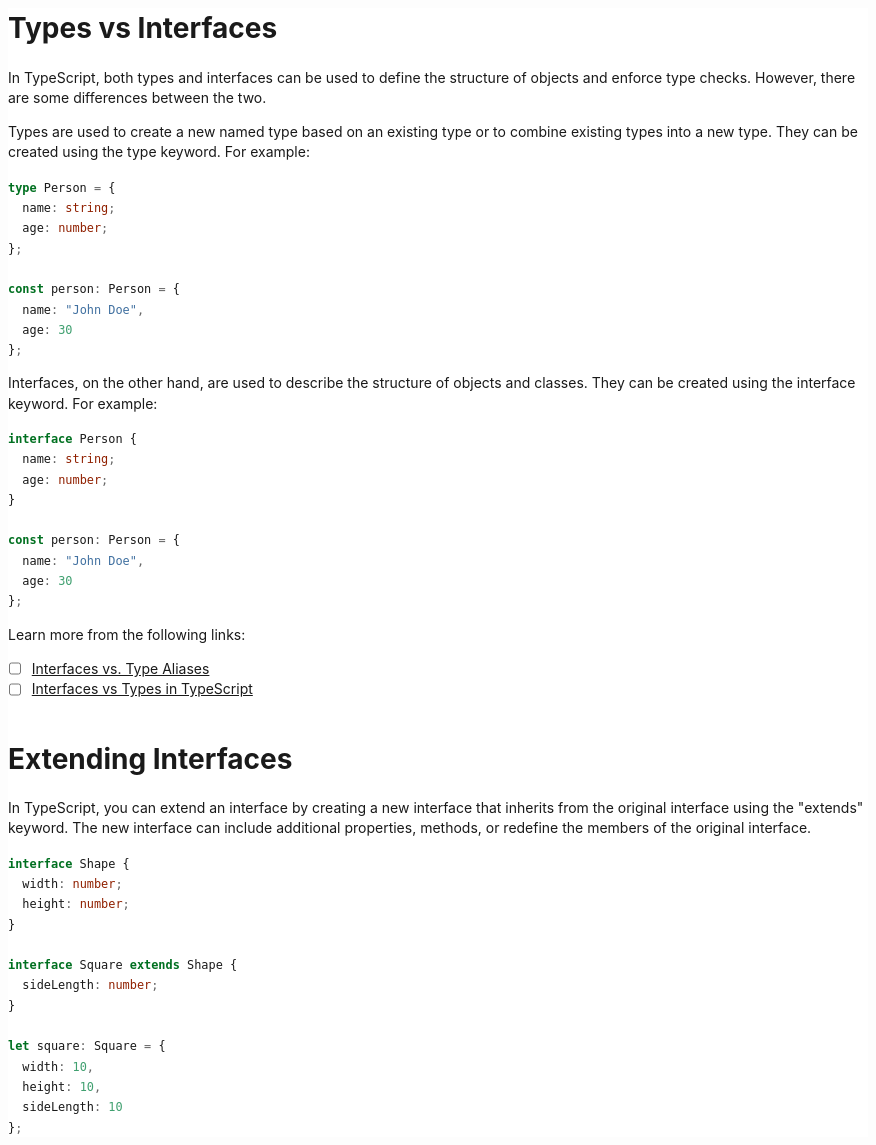 # Types vs Interfaces

In TypeScript, both types and interfaces can be used to define the structure of objects and enforce type checks. However, there are some differences between the two.

Types are used to create a new named type based on an existing type or to combine existing types into a new type. They can be created using the type keyword. For example:

```typescript
type Person = {
  name: string;
  age: number;
};

const person: Person = {
  name: "John Doe",
  age: 30
};
```

Interfaces, on the other hand, are used to describe the structure of objects and classes. They can be created using the interface keyword. For example:

```typescript
interface Person {
  name: string;
  age: number;
}

const person: Person = {
  name: "John Doe",
  age: 30
};
```

Learn more from the following links:

- [ ] [Interfaces vs. Type Aliases](https://www.typescriptlang.org/docs/handbook/2/everyday-types.html#differences-between-type-aliases-and-interfaces)
- [ ] [Interfaces vs Types in TypeScript](https://stackoverflow.com/questions/37233735/interfaces-vs-types-in-typescript)

# Extending Interfaces

In TypeScript, you can extend an interface by creating a new interface that inherits from the original interface using the "extends" keyword. The new interface can include additional properties, methods, or redefine the members of the original interface.

```typescript
interface Shape {
  width: number;
  height: number;
}

interface Square extends Shape {
  sideLength: number;
}

let square: Square = {
  width: 10,
  height: 10,
  sideLength: 10
};
```
